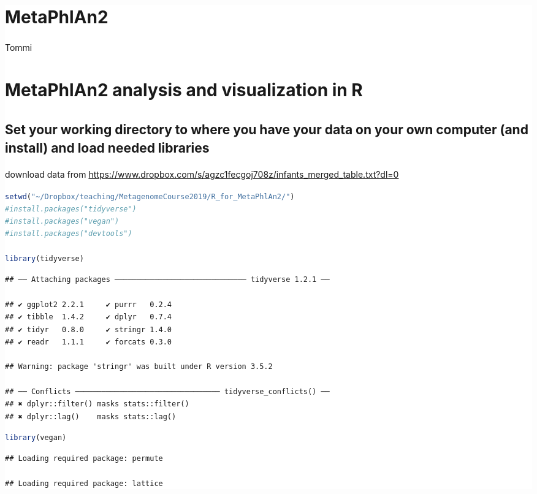 MetaPhlAn2
================
Tommi

MetaPhlAn2 analysis and visualization in R
==========================================

Set your working directory to where you have your data on your own computer (and install) and load needed libraries
-------------------------------------------------------------------------------------------------------------------

download data from <https://www.dropbox.com/s/agzc1fecgoj708z/infants_merged_table.txt?dl=0>

``` r
setwd("~/Dropbox/teaching/MetagenomeCourse2019/R_for_MetaPhlAn2/")
#install.packages("tidyverse")
#install.packages("vegan")
#install.packages("devtools")

library(tidyverse)
```

    ## ── Attaching packages ────────────────────────────── tidyverse 1.2.1 ──

    ## ✔ ggplot2 2.2.1     ✔ purrr   0.2.4
    ## ✔ tibble  1.4.2     ✔ dplyr   0.7.4
    ## ✔ tidyr   0.8.0     ✔ stringr 1.4.0
    ## ✔ readr   1.1.1     ✔ forcats 0.3.0

    ## Warning: package 'stringr' was built under R version 3.5.2

    ## ── Conflicts ───────────────────────────────── tidyverse_conflicts() ──
    ## ✖ dplyr::filter() masks stats::filter()
    ## ✖ dplyr::lag()    masks stats::lag()

``` r
library(vegan)
```

    ## Loading required package: permute

    ## Loading required package: lattice
